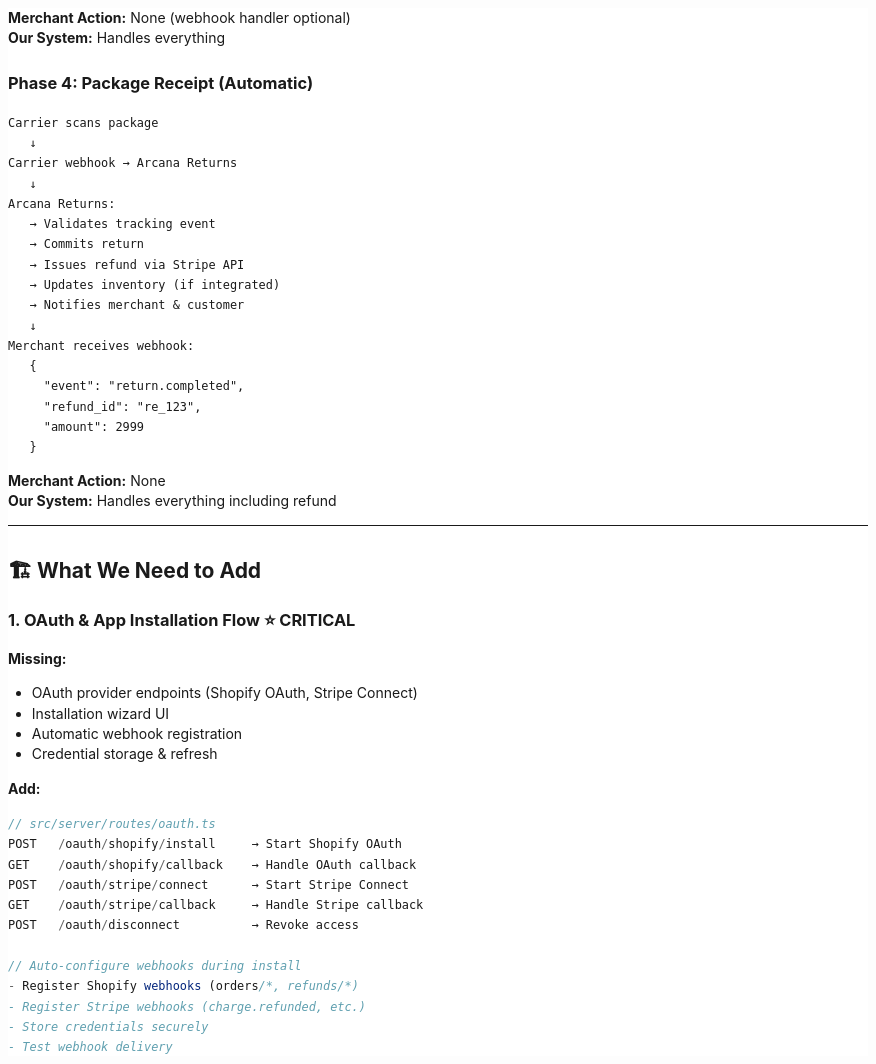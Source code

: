 **Merchant Action:** None (webhook handler optional)  
**Our System:** Handles everything

### Phase 4: Package Receipt (Automatic)

```
Carrier scans package
   ↓
Carrier webhook → Arcana Returns
   ↓
Arcana Returns:
   → Validates tracking event
   → Commits return
   → Issues refund via Stripe API
   → Updates inventory (if integrated)
   → Notifies merchant & customer
   ↓
Merchant receives webhook:
   {
     "event": "return.completed",
     "refund_id": "re_123",
     "amount": 2999
   }
```

**Merchant Action:** None  
**Our System:** Handles everything including refund

---

## 🏗️ What We Need to Add

### 1. OAuth & App Installation Flow ⭐ CRITICAL

**Missing:**
- OAuth provider endpoints (Shopify OAuth, Stripe Connect)
- Installation wizard UI
- Automatic webhook registration
- Credential storage & refresh

**Add:**
```typescript
// src/server/routes/oauth.ts
POST   /oauth/shopify/install     → Start Shopify OAuth
GET    /oauth/shopify/callback    → Handle OAuth callback
POST   /oauth/stripe/connect      → Start Stripe Connect
GET    /oauth/stripe/callback     → Handle Stripe callback
POST   /oauth/disconnect          → Revoke access

// Auto-configure webhooks during install
- Register Shopify webhooks (orders/*, refunds/*)
- Register Stripe webhooks (charge.refunded, etc.)
- Store credentials securely
- Test webhook delivery
```
